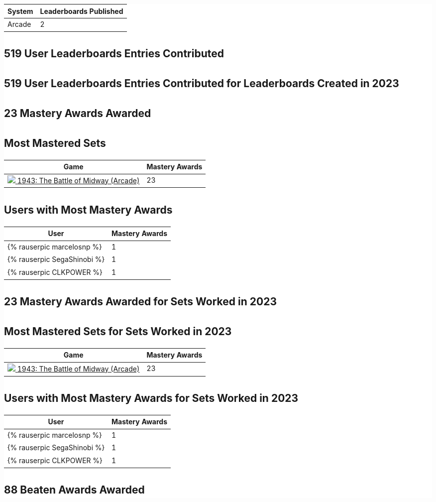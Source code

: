 | System | Leaderboards Published |
| ------ | ---------------------- |
| Arcade | 2                      |

## 519 User Leaderboards Entries Contributed

## 519 User Leaderboards Entries Contributed for Leaderboards Created in 2023

## 23 Mastery Awards Awarded

## Most Mastered Sets

| Game                                                                                                                                                                                                                                       | Mastery Awards |
| ------------------------------------------------------------------------------------------------------------------------------------------------------------------------------------------------------------------------------------------ | -------------- |
| <a class="gameicon-link" href="https://retroachievements.org/game/11961" target="_blank" rel="noopener"> <img class="gameicon" src="https://retroachievements.org/Images/069785.png"> <span>1943: The Battle of Midway (Arcade)</span></a> | 23             |

## Users with Most Mastery Awards

| User                        | Mastery Awards |
| --------------------------- | -------------- |
| {% rauserpic marcelosnp %}  | 1              |
| {% rauserpic SegaShinobi %} | 1              |
| {% rauserpic CLKPOWER %}    | 1              |

## 23 Mastery Awards Awarded for Sets Worked in 2023

## Most Mastered Sets for Sets Worked in 2023

| Game                                                                                                                                                                                                                                       | Mastery Awards |
| ------------------------------------------------------------------------------------------------------------------------------------------------------------------------------------------------------------------------------------------ | -------------- |
| <a class="gameicon-link" href="https://retroachievements.org/game/11961" target="_blank" rel="noopener"> <img class="gameicon" src="https://retroachievements.org/Images/069785.png"> <span>1943: The Battle of Midway (Arcade)</span></a> | 23             |

## Users with Most Mastery Awards for Sets Worked in 2023

| User                        | Mastery Awards |
| --------------------------- | -------------- |
| {% rauserpic marcelosnp %}  | 1              |
| {% rauserpic SegaShinobi %} | 1              |
| {% rauserpic CLKPOWER %}    | 1              |

## 88 Beaten Awards Awarded
